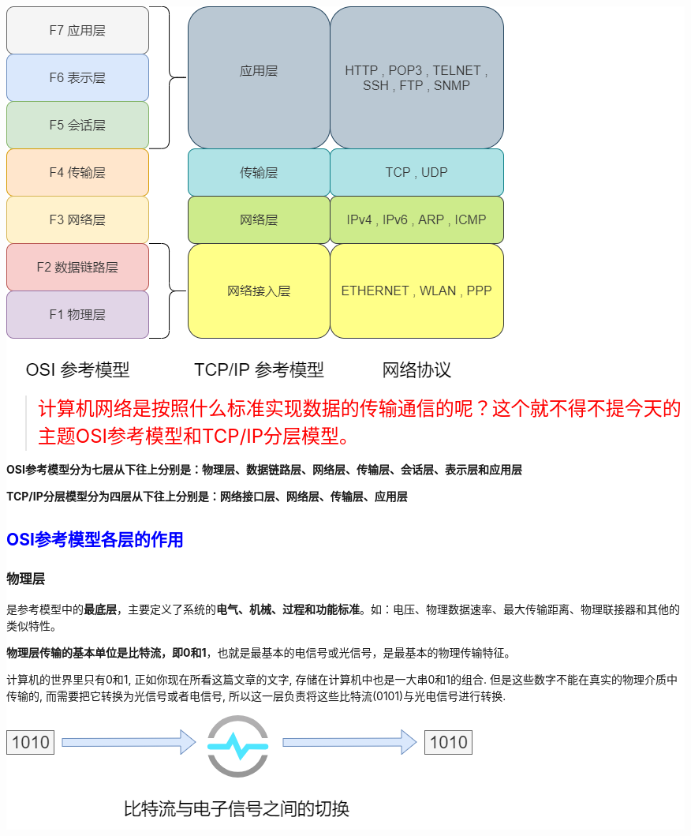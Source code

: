 ![图片](imge/计算机网络基础知识.assets/640-16492566451974.png)

> <font size = 5 color = red>计算机网络是按照什么标准实现数据的传输通信的呢？这个就不得不提今天的主题OSI参考模型和TCP/IP分层模型。</font>

**OSI参考模型分为七层从下往上分别是：物理层、数据链路层、网络层、传输层、会话层、表示层和应用层**

**TCP/IP分层模型分为四层从下往上分别是：网络接口层、网络层、传输层、应用层**

## <font color = blue>OSI参考模型各层的作用</font>

### **物理层**

是参考模型中的**最底层**，主要定义了系统的**电气、机械、过程和功能标准**。如：电压、物理数据速率、最大传输距离、物理联接器和其他的类似特性。

 **物理层传输的基本单位是比特流，即0和1**，也就是最基本的电信号或光信号，是最基本的物理传输特征。

 

计算机的世界里只有0和1, 正如你现在所看这篇文章的文字, 存储在计算机中也是一大串0和1的组合. 但是这些数字不能在真实的物理介质中传输的, 而需要把它转换为光信号或者电信号, 所以这一层负责将这些比特流(0101)与光电信号进行转换.

![图片](imge/计算机网络基础知识.assets/640-16492569731456.png)

